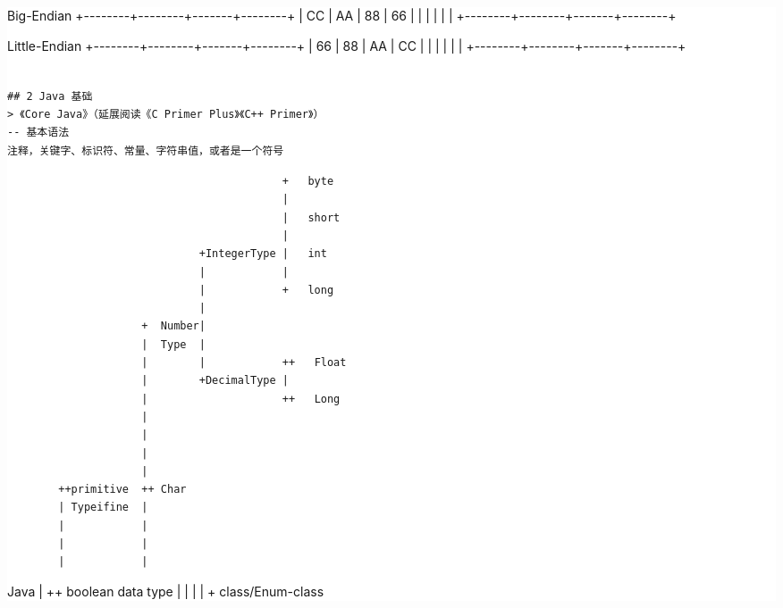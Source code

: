    Big-Endian
   +--------+--------+-------+--------+
   |  CC    |  AA    |  88   |  66    |
   |        |        |       |        |
   +--------+--------+-------+--------+

   Little-Endian
   +--------+--------+-------+--------+
   |  66    |  88    |  AA   |  CC    |
   |        |        |       |        |
   +--------+--------+-------+--------+
```

## 2 Java 基础
> 《Core Java》（延展阅读《C Primer Plus》《C++ Primer》）
-- 基本语法
注释，关键字、标识符、常量、字符串值，或者是一个符号

```
                                               +   byte
                                               |
                                               |   short
                                               |
                                  +IntegerType |   int
                                  |            |
                                  |            +   long
                                  |
                         +  Number|
                         |  Type  |
                         |        |            ++   Float
                         |        +DecimalType |
                         |                     ++   Long
                         |
                         |
                         |
                         |
            ++primitive  ++ Char
            | Typeifine  |
            |            |
            |            |
            |            |
Java        |            ++ boolean
data type   |
            |
            |
            |            +  class/Enum-class